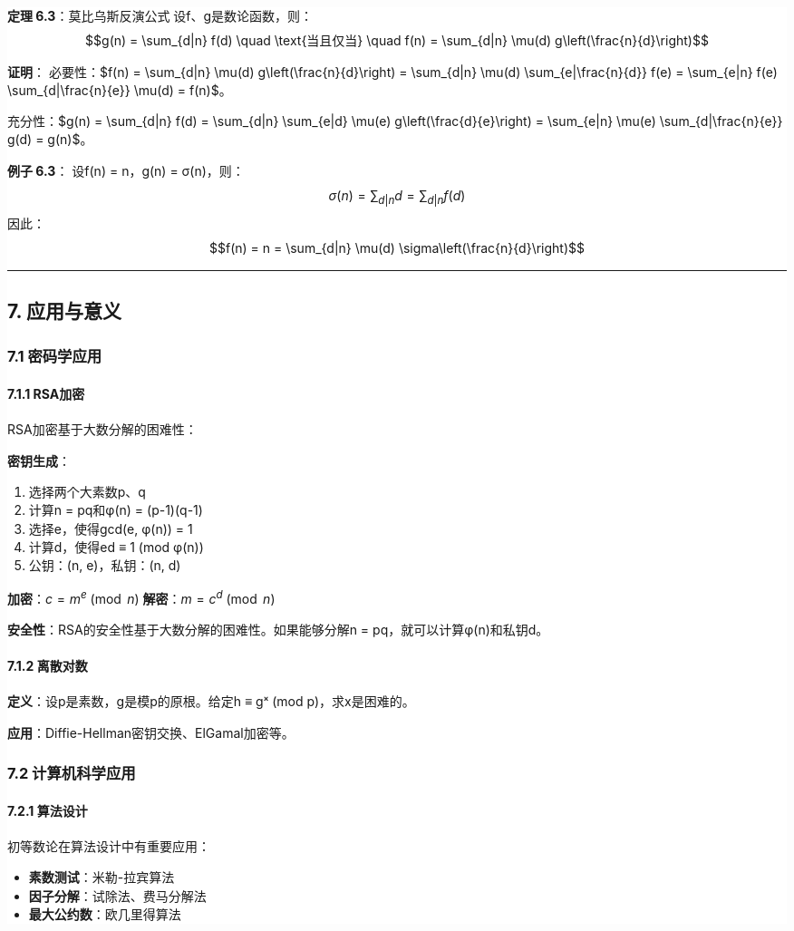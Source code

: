 **定理 6.3**：莫比乌斯反演公式
设f、g是数论函数，则：
$$g(n) = \sum_{d|n} f(d) \quad \text{当且仅当} \quad f(n) = \sum_{d|n} \mu(d) g\left(\frac{n}{d}\right)$$

**证明**：
必要性：$f(n) = \sum_{d|n} \mu(d) g\left(\frac{n}{d}\right) = \sum_{d|n} \mu(d) \sum_{e|\frac{n}{d}} f(e) = \sum_{e|n} f(e) \sum_{d|\frac{n}{e}} \mu(d) = f(n)$。

充分性：$g(n) = \sum_{d|n} f(d) = \sum_{d|n} \sum_{e|d} \mu(e) g\left(\frac{d}{e}\right) = \sum_{e|n} \mu(e) \sum_{d|\frac{n}{e}} g(d) = g(n)$。

**例子 6.3**：
设f(n) = n，g(n) = σ(n)，则：
$$\sigma(n) = \sum_{d|n} d = \sum_{d|n} f(d)$$
因此：
$$f(n) = n = \sum_{d|n} \mu(d) \sigma\left(\frac{n}{d}\right)$$

---

## 7. 应用与意义

### 7.1 密码学应用

#### 7.1.1 RSA加密

RSA加密基于大数分解的困难性：

**密钥生成**：
1. 选择两个大素数p、q
2. 计算n = pq和φ(n) = (p-1)(q-1)
3. 选择e，使得gcd(e, φ(n)) = 1
4. 计算d，使得ed ≡ 1 (mod φ(n))
5. 公钥：(n, e)，私钥：(n, d)

**加密**：$c = m^e \pmod{n}$
**解密**：$m = c^d \pmod{n}$

**安全性**：RSA的安全性基于大数分解的困难性。如果能够分解n = pq，就可以计算φ(n)和私钥d。

#### 7.1.2 离散对数

**定义**：设p是素数，g是模p的原根。给定h ≡ gˣ (mod p)，求x是困难的。

**应用**：Diffie-Hellman密钥交换、ElGamal加密等。

### 7.2 计算机科学应用

#### 7.2.1 算法设计

初等数论在算法设计中有重要应用：

- **素数测试**：米勒-拉宾算法
- **因子分解**：试除法、费马分解法
- **最大公约数**：欧几里得算法
